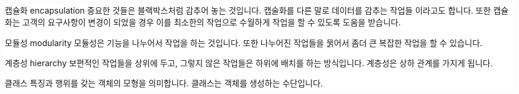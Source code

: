 캡슐화 encapsulation
중요한 것들은 블랙박스처럼 감추어 놓는 것입니다.
캡술화를 다른 말로 데이터를 감추는 작업들 이라고도 합니다.
또한 캡슐화는 고객의 요구사항이 변경이 되었을 경우 이를 최소한의 작업으로 수월하게 작업을 할 수 있도록 도움을 받습니다.

모듈성 modularity
모듈성은 기능을 나누어서 작업을 하는 것입니다. 또한 나누어진 작업들을 묽어서 좀더 큰 복잡한 작업을 할 수 있습니다.

계층성 hierarchy
보편적인 작업들을 상위에 두고, 그렇지 않은 작업들은 하위에 배치를 하는 방식입니다.
계층성은 상하 관계를 가지게 됩니다.






클래스
특징과 행위를 갖는 객체의 모형을 의미합니다. 클래스는 객체를 생성하는 수단입니다.




